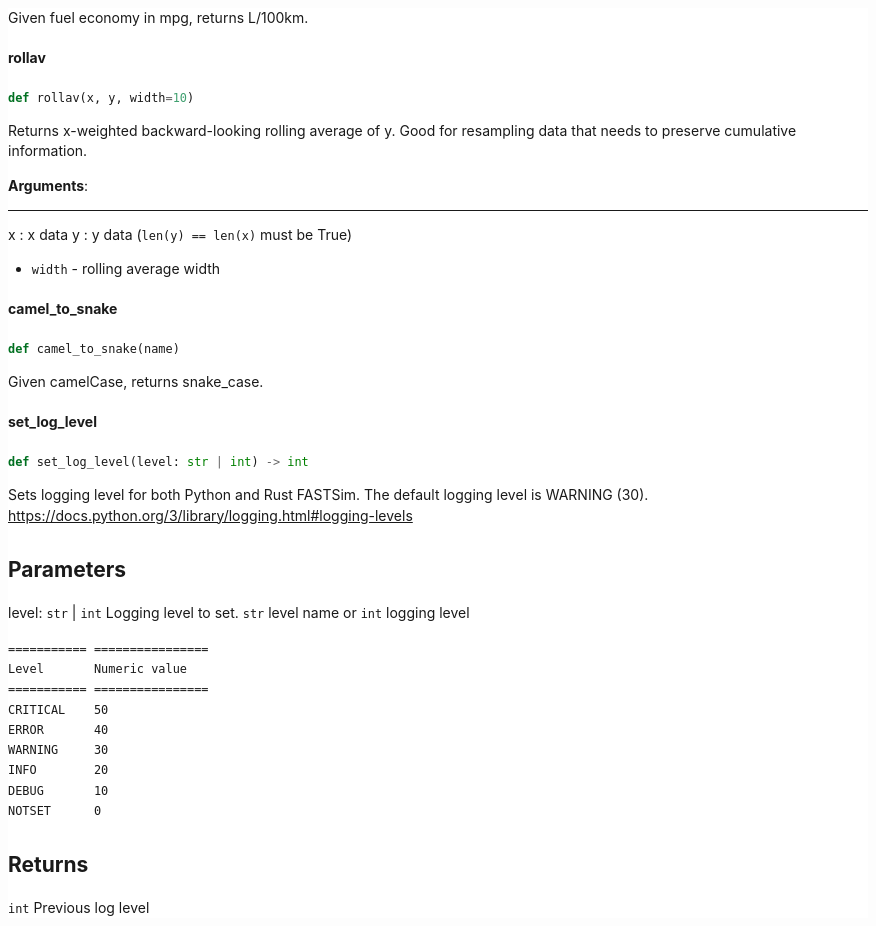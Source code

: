 Given fuel economy in mpg, returns L/100km.

<a id="fastsim.utilities.rollav"></a>

#### rollav

```python
def rollav(x, y, width=10)
```

Returns x-weighted backward-looking rolling average of y.
Good for resampling data that needs to preserve cumulative information.

**Arguments**:

  ----------
  x : x data
  y : y data (`len(y) == len(x)` must be True)
- `width` - rolling average width

<a id="fastsim.utilities.camel_to_snake"></a>

#### camel\_to\_snake

```python
def camel_to_snake(name)
```

Given camelCase, returns snake_case.

<a id="fastsim.utilities.set_log_level"></a>

#### set\_log\_level

```python
def set_log_level(level: str | int) -> int
```

Sets logging level for both Python and Rust FASTSim.
The default logging level is WARNING (30).
https://docs.python.org/3/library/logging.html#logging-levels

Parameters
----------
level: `str` | `int`
    Logging level to set. `str` level name or `int` logging level

    =========== ================
    Level       Numeric value
    =========== ================
    CRITICAL    50
    ERROR       40
    WARNING     30
    INFO        20
    DEBUG       10
    NOTSET      0

Returns
-------
`int`
    Previous log level
